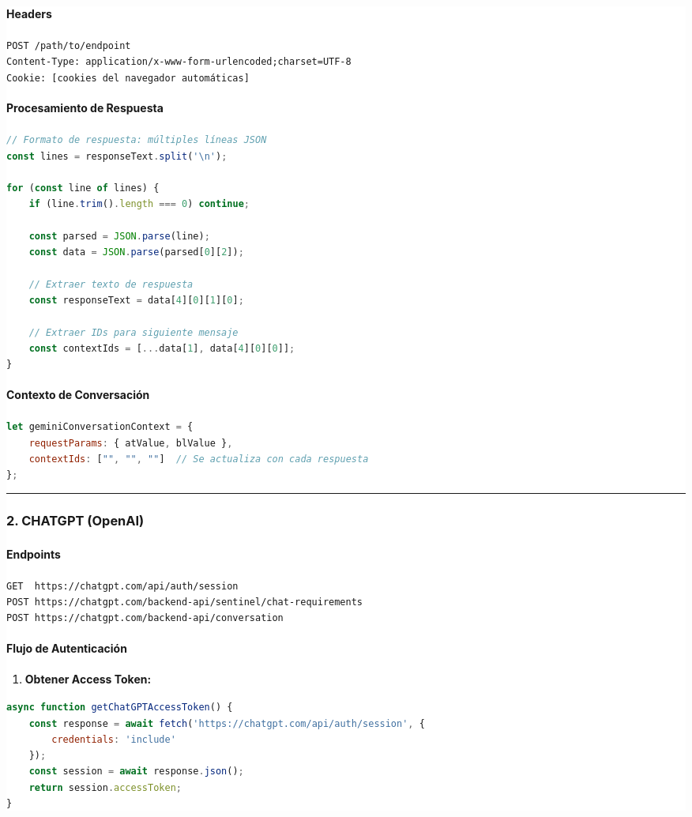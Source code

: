 #### Headers

```http
POST /path/to/endpoint
Content-Type: application/x-www-form-urlencoded;charset=UTF-8
Cookie: [cookies del navegador automáticas]
```

#### Procesamiento de Respuesta

```javascript
// Formato de respuesta: múltiples líneas JSON
const lines = responseText.split('\n');

for (const line of lines) {
    if (line.trim().length === 0) continue;

    const parsed = JSON.parse(line);
    const data = JSON.parse(parsed[0][2]);

    // Extraer texto de respuesta
    const responseText = data[4][0][1][0];

    // Extraer IDs para siguiente mensaje
    const contextIds = [...data[1], data[4][0][0]];
}
```

#### Contexto de Conversación

```javascript
let geminiConversationContext = {
    requestParams: { atValue, blValue },
    contextIds: ["", "", ""]  // Se actualiza con cada respuesta
};
```

---

### 2. CHATGPT (OpenAI)

#### Endpoints

```
GET  https://chatgpt.com/api/auth/session
POST https://chatgpt.com/backend-api/sentinel/chat-requirements
POST https://chatgpt.com/backend-api/conversation
```

#### Flujo de Autenticación

1. **Obtener Access Token:**
```javascript
async function getChatGPTAccessToken() {
    const response = await fetch('https://chatgpt.com/api/auth/session', {
        credentials: 'include'
    });
    const session = await response.json();
    return session.accessToken;
}
```
